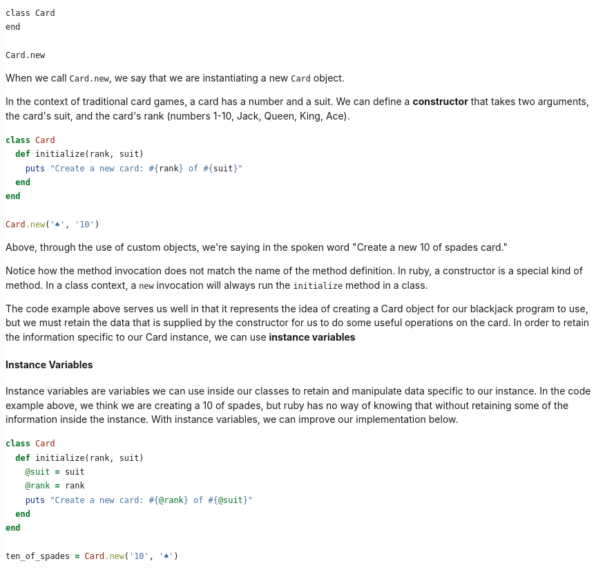 ```
class Card
end

Card.new
```

When we call `Card.new`, we say that we are instantiating a new `Card` object.

In the context of traditional card games, a card has a number and a suit. We can
define a **constructor** that takes two arguments, the card's suit, and the
card's rank (numbers 1-10, Jack, Queen, King, Ace).

```ruby
class Card
  def initialize(rank, suit)
    puts "Create a new card: #{rank} of #{suit}"
  end
end

Card.new('♠', '10')
```

Above, through the use of custom objects, we're saying in the spoken word
"Create a new 10 of spades card."

Notice how the method invocation does not match the name of the method
definition. In ruby, a constructor is a special kind of method. In a class
context, a `new` invocation will always run the `initialize` method in a class.

The code example above serves us well in that it represents the idea of creating
a Card object for our blackjack program to use, but we must retain the data that
is supplied by the constructor for us to do some useful operations on the card.
In order to retain the information specific to our Card instance, we can use
**instance variables**

#### Instance Variables

Instance variables are variables we can use inside our classes to retain and
manipulate data specific to our instance. In the code example above, we think we
are creating a 10 of spades, but ruby has no way of knowing that without
retaining some of the information inside the instance. With instance variables,
we can improve our implementation below.

```ruby
class Card
  def initialize(rank, suit)
    @suit = suit
    @rank = rank
    puts "Create a new card: #{@rank} of #{@suit}"
  end
end

ten_of_spades = Card.new('10', '♠')
```
